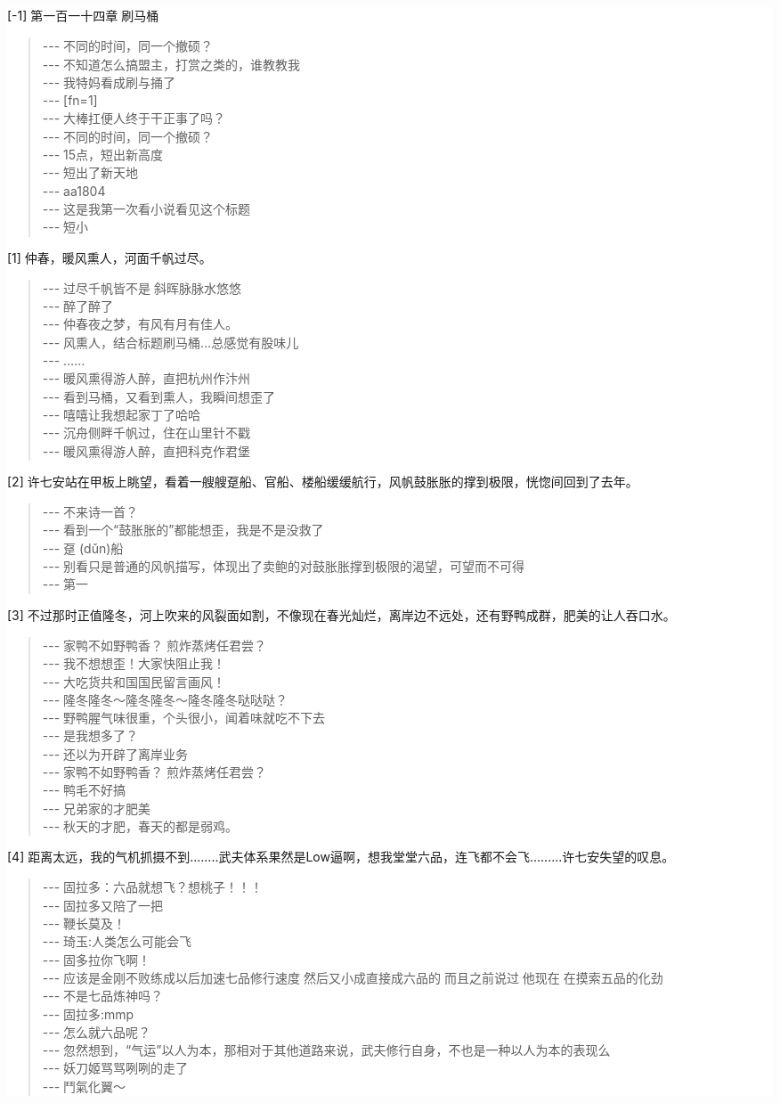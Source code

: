 
[-1] 第一百一十四章 刷马桶
>--- 不同的时间，同一个撤硕？<br>
>--- 不知道怎么搞盟主，打赏之类的，谁教教我<br>
>--- 我特妈看成刷与捅了<br>
>--- [fn=1]<br>
>--- 大棒扛便人终于干正事了吗？<br>
>--- 不同的时间，同一个撤硕？<br>
>--- 15点，短出新高度<br>
>--- 短出了新天地<br>
>--- aa1804<br>
>--- 这是我第一次看小说看见这个标题<br>
>--- 短小<br>

[1] 仲春，暖风熏人，河面千帆过尽。
>--- 过尽千帆皆不是 斜晖脉脉水悠悠<br>
>--- 醉了醉了<br>
>--- 仲春夜之梦，有风有月有佳人。<br>
>--- 风熏人，结合标题刷马桶…总感觉有股味儿<br>
>--- ……<br>
>--- 暖风熏得游人醉，直把杭州作汴州<br>
>--- 看到马桶，又看到熏人，我瞬间想歪了<br>
>--- 嘻嘻让我想起家丁了哈哈<br>
>--- 沉舟侧畔千帆过，住在山里针不戳<br>
>--- 暖风熏得游人醉，直把科克作君堡<br>

[2] 许七安站在甲板上眺望，看着一艘艘趸船、官船、楼船缓缓航行，风帆鼓胀胀的撑到极限，恍惚间回到了去年。
>--- 不来诗一首？<br>
>--- 看到一个“鼓胀胀的”都能想歪，我是不是没救了<br>
>--- 趸 (dǔn)船<br>
>--- 别看只是普通的风帆描写，体现出了卖鲍的对鼓胀胀撑到极限的渴望，可望而不可得<br>
>--- 第一<br>

[3] 不过那时正值隆冬，河上吹来的风裂面如割，不像现在春光灿烂，离岸边不远处，还有野鸭成群，肥美的让人吞口水。
>--- 家鸭不如野鸭香？
煎炸蒸烤任君尝？<br>
>--- 我不想想歪！大家快阻止我！<br>
>--- 大吃货共和国国民留言画风！<br>
>--- 隆冬隆冬～隆冬隆冬～隆冬隆冬哒哒哒？<br>
>--- 野鸭腥气味很重，个头很小，闻着味就吃不下去<br>
>--- 是我想多了？<br>
>--- 还以为开辟了离岸业务<br>
>--- 家鸭不如野鸭香？
煎炸蒸烤任君尝？<br>
>--- 鸭毛不好搞<br>
>--- 兄弟家的才肥美<br>
>--- 秋天的才肥，春天的都是弱鸡。<br>

[4] 距离太远，我的气机抓摄不到........武夫体系果然是Low逼啊，想我堂堂六品，连飞都不会飞.........许七安失望的叹息。
>--- 固拉多：六品就想飞？想桃子！！！<br>
>--- 固拉多又陪了一把<br>
>--- 鞭长莫及！<br>
>--- 琦玉:人类怎么可能会飞<br>
>--- 固多拉你飞啊！<br>
>--- 应该是金刚不败练成以后加速七品修行速度 然后又小成直接成六品的 而且之前说过 他现在 在摸索五品的化劲<br>
>--- 不是七品炼神吗？<br>
>--- 固拉多:mmp<br>
>--- 怎么就六品呢？<br>
>--- 忽然想到，“气运”以人为本，那相对于其他道路来说，武夫修行自身，不也是一种以人为本的表现么<br>
>--- 妖刀姬骂骂咧咧的走了<br>
>--- 鬥氣化翼～<br>

